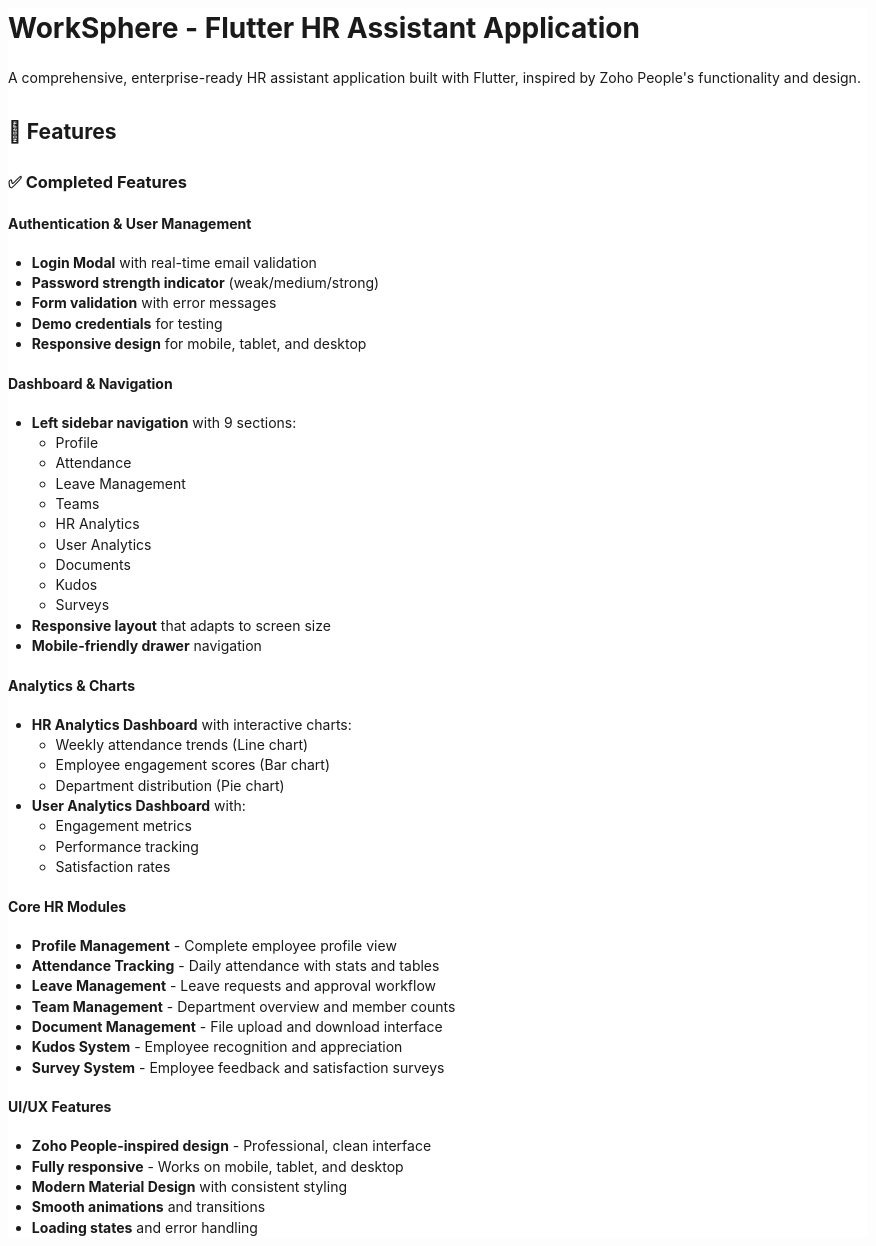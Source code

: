 # WorkSphere - Flutter HR Assistant Application

A comprehensive, enterprise-ready HR assistant application built with Flutter, inspired by Zoho People's functionality and design.

## 🎯 Features

### ✅ Completed Features

#### **Authentication & User Management**
- **Login Modal** with real-time email validation
- **Password strength indicator** (weak/medium/strong)
- **Form validation** with error messages
- **Demo credentials** for testing
- **Responsive design** for mobile, tablet, and desktop

#### **Dashboard & Navigation**
- **Left sidebar navigation** with 9 sections:
  - Profile
  - Attendance
  - Leave Management
  - Teams
  - HR Analytics
  - User Analytics
  - Documents
  - Kudos
  - Surveys
- **Responsive layout** that adapts to screen size
- **Mobile-friendly drawer** navigation

#### **Analytics & Charts**
- **HR Analytics Dashboard** with interactive charts:
  - Weekly attendance trends (Line chart)
  - Employee engagement scores (Bar chart)
  - Department distribution (Pie chart)
- **User Analytics Dashboard** with:
  - Engagement metrics
  - Performance tracking
  - Satisfaction rates

#### **Core HR Modules**
- **Profile Management** - Complete employee profile view
- **Attendance Tracking** - Daily attendance with stats and tables
- **Leave Management** - Leave requests and approval workflow
- **Team Management** - Department overview and member counts
- **Document Management** - File upload and download interface
- **Kudos System** - Employee recognition and appreciation
- **Survey System** - Employee feedback and satisfaction surveys

#### **UI/UX Features**
- **Zoho People-inspired design** - Professional, clean interface
- **Fully responsive** - Works on mobile, tablet, and desktop
- **Modern Material Design** with consistent styling
- **Smooth animations** and transitions
- **Loading states** and error handling
